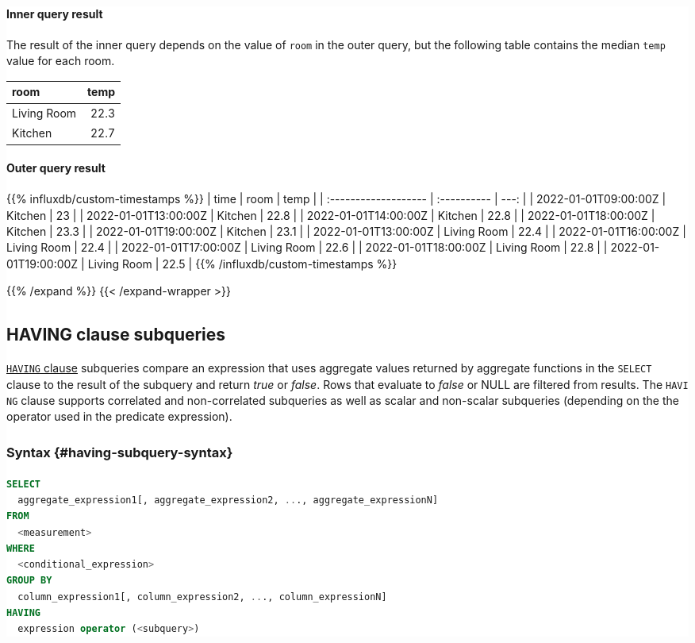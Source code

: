 #### Inner query result

The result of the inner query depends on the value of `room` in the outer query,
but the following table contains the median `temp` value for each room.

| room        | temp |
| :---------- | ---: |
| Living Room | 22.3 |
| Kitchen     | 22.7 |

#### Outer query result

{{% influxdb/custom-timestamps %}}
| time                 | room        | temp |
| :------------------- | :---------- | ---: |
| 2022-01-01T09:00:00Z | Kitchen     |   23 |
| 2022-01-01T13:00:00Z | Kitchen     | 22.8 |
| 2022-01-01T14:00:00Z | Kitchen     | 22.8 |
| 2022-01-01T18:00:00Z | Kitchen     | 23.3 |
| 2022-01-01T19:00:00Z | Kitchen     | 23.1 |
| 2022-01-01T13:00:00Z | Living Room | 22.4 |
| 2022-01-01T16:00:00Z | Living Room | 22.4 |
| 2022-01-01T17:00:00Z | Living Room | 22.6 |
| 2022-01-01T18:00:00Z | Living Room | 22.8 |
| 2022-01-01T19:00:00Z | Living Room | 22.5 |
{{% /influxdb/custom-timestamps %}}

{{% /expand %}}
{{< /expand-wrapper >}}

## HAVING clause subqueries

[`HAVING` clause](/influxdb/version/reference/sql/having/) subqueries
compare an expression that uses aggregate values returned by aggregate functions
in the `SELECT` clause to the result of the subquery and return _true_ or _false_.
Rows that evaluate to _false_ or NULL are filtered from results.
The `HAVING` clause supports correlated and non-correlated subqueries
as well as scalar and non-scalar subqueries (depending on the the operator used
in the predicate expression).

### Syntax {#having-subquery-syntax}

```sql
SELECT
  aggregate_expression1[, aggregate_expression2, ..., aggregate_expressionN]
FROM
  <measurement>
WHERE
  <conditional_expression>
GROUP BY
  column_expression1[, column_expression2, ..., column_expressionN]
HAVING
  expression operator (<subquery>)
```
